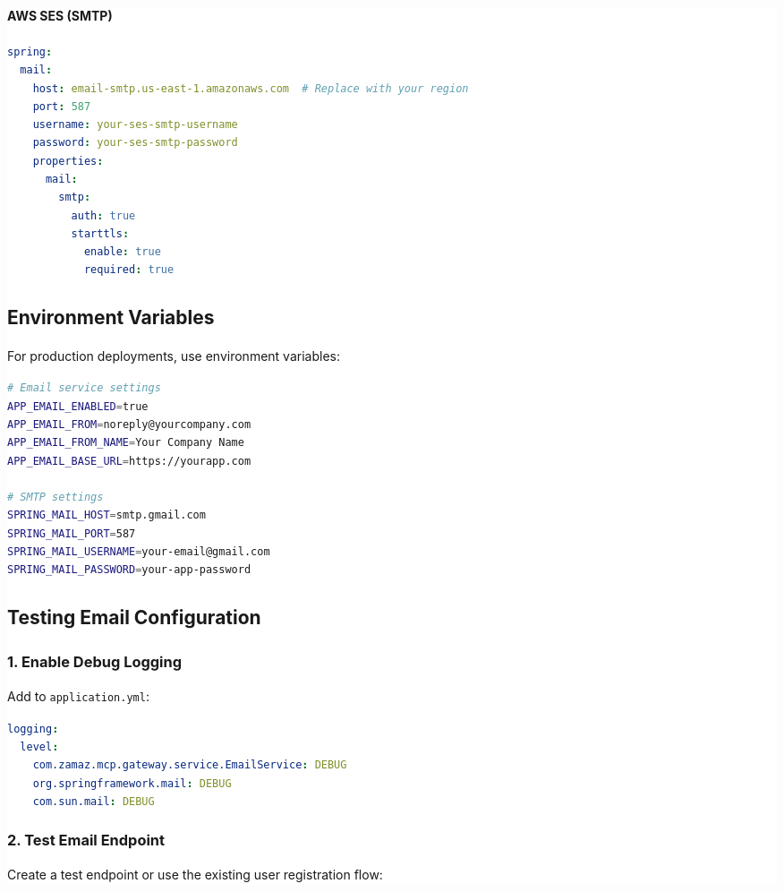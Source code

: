 #### AWS SES (SMTP)

```yaml
spring:
  mail:
    host: email-smtp.us-east-1.amazonaws.com  # Replace with your region
    port: 587
    username: your-ses-smtp-username
    password: your-ses-smtp-password
    properties:
      mail:
        smtp:
          auth: true
          starttls:
            enable: true
            required: true
```

## Environment Variables

For production deployments, use environment variables:

```bash
# Email service settings
APP_EMAIL_ENABLED=true
APP_EMAIL_FROM=noreply@yourcompany.com
APP_EMAIL_FROM_NAME=Your Company Name
APP_EMAIL_BASE_URL=https://yourapp.com

# SMTP settings
SPRING_MAIL_HOST=smtp.gmail.com
SPRING_MAIL_PORT=587
SPRING_MAIL_USERNAME=your-email@gmail.com
SPRING_MAIL_PASSWORD=your-app-password
```

## Testing Email Configuration

### 1. Enable Debug Logging

Add to `application.yml`:

```yaml
logging:
  level:
    com.zamaz.mcp.gateway.service.EmailService: DEBUG
    org.springframework.mail: DEBUG
    com.sun.mail: DEBUG
```

### 2. Test Email Endpoint

Create a test endpoint or use the existing user registration flow:
